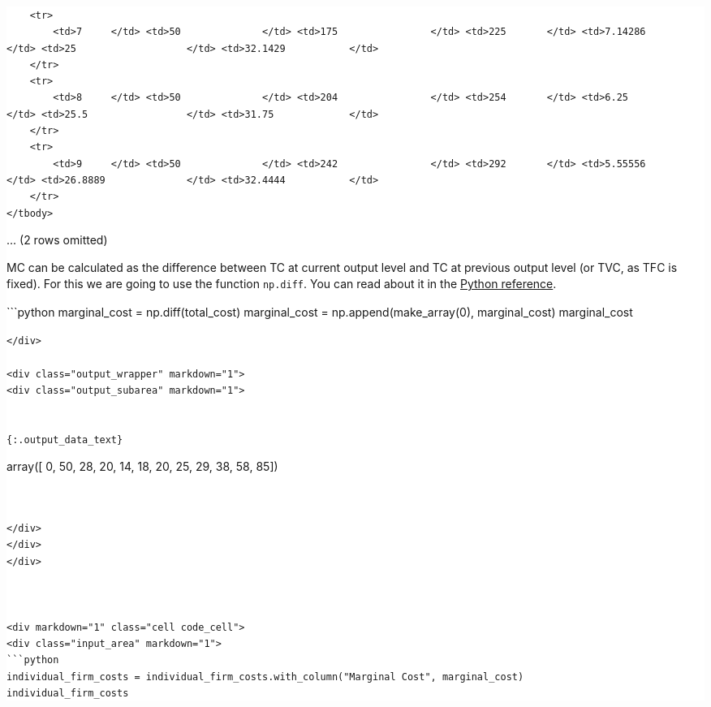         <tr>
            <td>7     </td> <td>50              </td> <td>175                </td> <td>225       </td> <td>7.14286           </td> <td>25                   </td> <td>32.1429           </td>
        </tr>
        <tr>
            <td>8     </td> <td>50              </td> <td>204                </td> <td>254       </td> <td>6.25              </td> <td>25.5                 </td> <td>31.75             </td>
        </tr>
        <tr>
            <td>9     </td> <td>50              </td> <td>242                </td> <td>292       </td> <td>5.55556           </td> <td>26.8889              </td> <td>32.4444           </td>
        </tr>
    </tbody>
</table>
<p>... (2 rows omitted)</p>
</div>


</div>
</div>
</div>



MC can be calculated as the difference between TC at current output level and TC at previous output level (or TVC, as TFC is fixed). For this we are going to use the function `np.diff`. You can read about it in the [Python reference](http://d8a-88.github.io/econ-fa19/python-reference.html).



<div markdown="1" class="cell code_cell">
<div class="input_area" markdown="1">
```python
marginal_cost = np.diff(total_cost)
marginal_cost = np.append(make_array(0), marginal_cost)
marginal_cost

```
</div>

<div class="output_wrapper" markdown="1">
<div class="output_subarea" markdown="1">


{:.output_data_text}
```
array([ 0, 50, 28, 20, 14, 18, 20, 25, 29, 38, 58, 85])
```


</div>
</div>
</div>



<div markdown="1" class="cell code_cell">
<div class="input_area" markdown="1">
```python
individual_firm_costs = individual_firm_costs.with_column("Marginal Cost", marginal_cost)
individual_firm_costs

```
</div>
